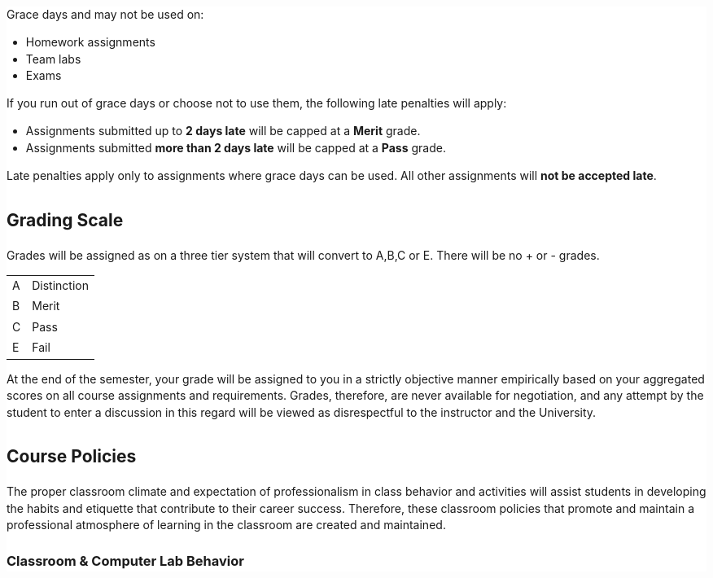 Grace days and may not be used on: 

- Homework assignments 
- Team labs 
- Exams 

If you run out of grace days or choose not to use them, the following late penalties will apply: 

- Assignments submitted up to **2 days late** will be capped at a **Merit** grade.  
- Assignments submitted **more than 2 days late** will be capped at a **Pass** grade.  

Late penalties apply only to assignments where grace days can be used. All other assignments will **not be accepted late**.

## Grading Scale  
Grades will be assigned as on a three tier system that will convert to A,B,C or E. There will be no + or - grades.
<table>
    <tbody>
        <tr>
            <td rowspan="1">A</td>
            <td rowspan="1">Distinction</td>
        </tr>
        <tr>
            <td rowspan="1">B</td>
            <td rowspan="1">Merit</td>
        </tr>
        <tr>
            <td rowspan="1">C</td>
            <td rowspan="1">Pass</td>
        </tr>  
        <tr>
            <td rowspan="1">E</td>
            <td rowspan="1">Fail</td>
        </tr>    
    </tbody>
</table>


At the end of the semester, your grade will be assigned to you in a strictly objective manner empirically based on your aggregated scores on all course assignments and requirements. Grades, therefore, are never available for negotiation, and any attempt by the student to enter a discussion in this regard will be viewed as disrespectful to the instructor and the University. 


## Course Policies 

The proper classroom climate and expectation of professionalism in class behavior and activities will assist students in developing the habits and etiquette that contribute to their career success. Therefore, these classroom policies that promote and maintain a professional atmosphere of learning in the classroom are created and maintained. 

### Classroom & Computer Lab Behavior 
